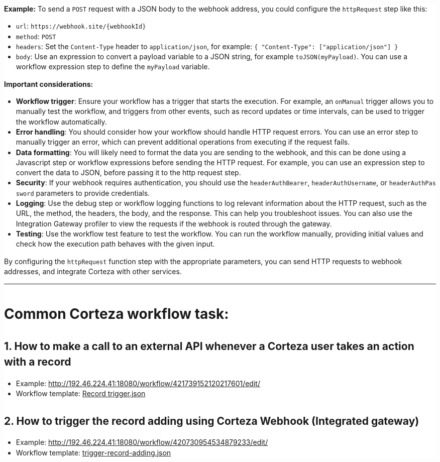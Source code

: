 **Example:** To send a `POST` request with a JSON body to the webhook address, you could configure the `httpRequest` step like this:

- `url`: `https://webhook.site/{webhookId}`
- `method`: `POST`
- `headers`: Set the `Content-Type` header to `application/json`, for example: `{ "Content-Type": ["application/json"] }`
- `body`: Use an expression to convert a payload variable to a JSON string, for example `toJSON(myPayload)`. You can use a workflow expression step to define the `myPayload` variable.

**Important considerations:**

- **Workflow trigger**: Ensure your workflow has a trigger that starts the execution. For example, an `onManual` trigger allows you to manually test the workflow, and triggers from other events, such as record updates or time intervals, can be used to trigger the workflow automatically.
- **Error handling**: You should consider how your workflow should handle HTTP request errors. You can use an error step to manually trigger an error, which can prevent additional operations from executing if the request fails.
- **Data formatting**: You will likely need to format the data you are sending to the webhook, and this can be done using a Javascript step or workflow expressions before sending the HTTP request. For example, you can use an expression step to convert the data to JSON, before passing it to the http request step.
- **Security**: If your webhook requires authentication, you should use the `headerAuthBearer`, `headerAuthUsername`, or `headerAuthPassword` parameters to provide credentials.
- **Logging**: Use the debug step or workflow logging functions to log relevant information about the HTTP request, such as the URL, the method, the headers, the body, and the response. This can help you troubleshoot issues. You can also use the Integration Gateway profiler to view the requests if the webhook is routed through the gateway.
- **Testing**: Use the workflow test feature to test the workflow. You can run the workflow manually, providing initial values and check how the execution path behaves with the given input.

By configuring the `httpRequest` function step with the appropriate parameters, you can send HTTP requests to webhook addresses, and integrate Corteza with other services.


****
# Common Corteza workflow task:

## 1. How to make a call to an external API whenever a Corteza user takes an action with a record

- Example: http://192.46.224.41:18080/workflow/421739152120217601/edit/
- Workflow template: [Record trigger.json](<workflow templates/Record trigger.json>)

## 2. How to trigger the record adding using Corteza Webhook (Integrated gateway)

- Example: http://192.46.224.41:18080/workflow/420730954534879233/edit/
- Workflow template: [trigger-record-adding.json](<workflow templates/trigger-record-adding.json>)
